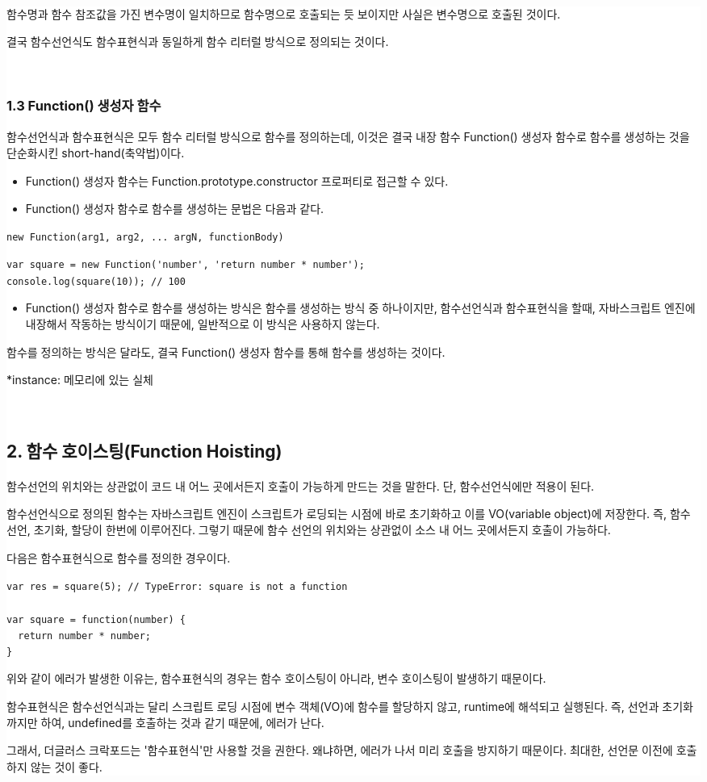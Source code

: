 함수명과 함수 참조값을 가진 변수명이 일치하므로 함수명으로 호출되는 듯 보이지만 사실은 변수명으로 호출된 것이다.

결국 함수선언식도 함수표현식과 동일하게 함수 리터럴 방식으로 정의되는 것이다.

<br>

### 1.3 Function() 생성자 함수

함수선언식과 함수표현식은 모두 함수 리터럴 방식으로 함수를 정의하는데, 이것은 결국 내장 함수 Function() 생성자 함수로 함수를 생성하는 것을 단순화시킨 short-hand(축약법)이다.

- Function() 생성자 함수는 Function.prototype.constructor 프로퍼티로 접근할 수 있다.

- Function() 생성자 함수로 함수를 생성하는 문법은 다음과 같다.

```
new Function(arg1, arg2, ... argN, functionBody)
```

```
var square = new Function('number', 'return number * number');
console.log(square(10)); // 100
```

- Function() 생성자 함수로 함수를 생성하는 방식은 함수를 생성하는 방식 중 하나이지만, 함수선언식과 함수표현식을 할때, 자바스크립트 엔진에 내장해서 작동하는 방식이기 때문에, 일반적으로 이 방식은 사용하지 않는다.

함수를 정의하는 방식은 달라도, 결국 Function() 생성자 함수를 통해 함수를 생성하는 것이다.



*instance: 메모리에 있는 실체


<br>

## 2. 함수 호이스팅(Function Hoisting)

함수선언의 위치와는 상관없이 코드 내 어느 곳에서든지 호출이 가능하게 만드는 것을 말한다.
단, 함수선언식에만 적용이 된다.

함수선언식으로 정의된 함수는 자바스크립트 엔진이 스크립트가 로딩되는 시점에 바로 초기화하고 이를 VO(variable object)에 저장한다. 즉, 함수 선언, 초기화, 할당이 한번에 이루어진다. 그렇기 때문에 함수 선언의 위치와는 상관없이 소스 내 어느 곳에서든지 호출이 가능하다.

다음은 함수표현식으로 함수를 정의한 경우이다.

```
var res = square(5); // TypeError: square is not a function

var square = function(number) {
  return number * number;
}
```

위와 같이 에러가 발생한 이유는, 함수표현식의 경우는 함수 호이스팅이 아니라, 변수 호이스팅이 발생하기 때문이다.

함수표현식은 함수선언식과는 달리 스크립트 로딩 시점에 변수 객체(VO)에 함수를 할당하지 않고, runtime에 해석되고 실행된다.
즉, 선언과 초기화까지만 하여, undefined를 호출하는 것과 같기 때문에, 에러가 난다.

그래서, 더글러스 크락포드는 '함수표현식'만 사용할 것을 권한다.
왜냐하면, 에러가 나서 미리 호출을 방지하기 때문이다.
최대한, 선언문 이전에 호출하지 않는 것이 좋다.
